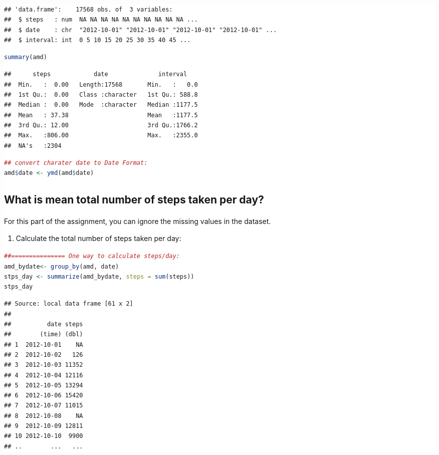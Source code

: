 ```
## 'data.frame':	17568 obs. of  3 variables:
##  $ steps   : num  NA NA NA NA NA NA NA NA NA NA ...
##  $ date    : chr  "2012-10-01" "2012-10-01" "2012-10-01" "2012-10-01" ...
##  $ interval: int  0 5 10 15 20 25 30 35 40 45 ...
```

```r
summary(amd)
```

```
##      steps            date              interval     
##  Min.   :  0.00   Length:17568       Min.   :   0.0  
##  1st Qu.:  0.00   Class :character   1st Qu.: 588.8  
##  Median :  0.00   Mode  :character   Median :1177.5  
##  Mean   : 37.38                      Mean   :1177.5  
##  3rd Qu.: 12.00                      3rd Qu.:1766.2  
##  Max.   :806.00                      Max.   :2355.0  
##  NA's   :2304
```

```r
## convert charater date to Date Format:
amd$date <- ymd(amd$date)
```

## What is mean total number of steps taken per day?

For this part of the assignment, you can ignore the missing values in the dataset.

1. Calculate the total number of steps taken per day:


```r
##=============== One way to calculate steps/day:
amd_bydate<- group_by(amd, date)
stps_day <- summarize(amd_bydate, steps = sum(steps))
stps_day
```

```
## Source: local data frame [61 x 2]
## 
##          date steps
##        (time) (dbl)
## 1  2012-10-01    NA
## 2  2012-10-02   126
## 3  2012-10-03 11352
## 4  2012-10-04 12116
## 5  2012-10-05 13294
## 6  2012-10-06 15420
## 7  2012-10-07 11015
## 8  2012-10-08    NA
## 9  2012-10-09 12811
## 10 2012-10-10  9900
## ..        ...   ...
```

